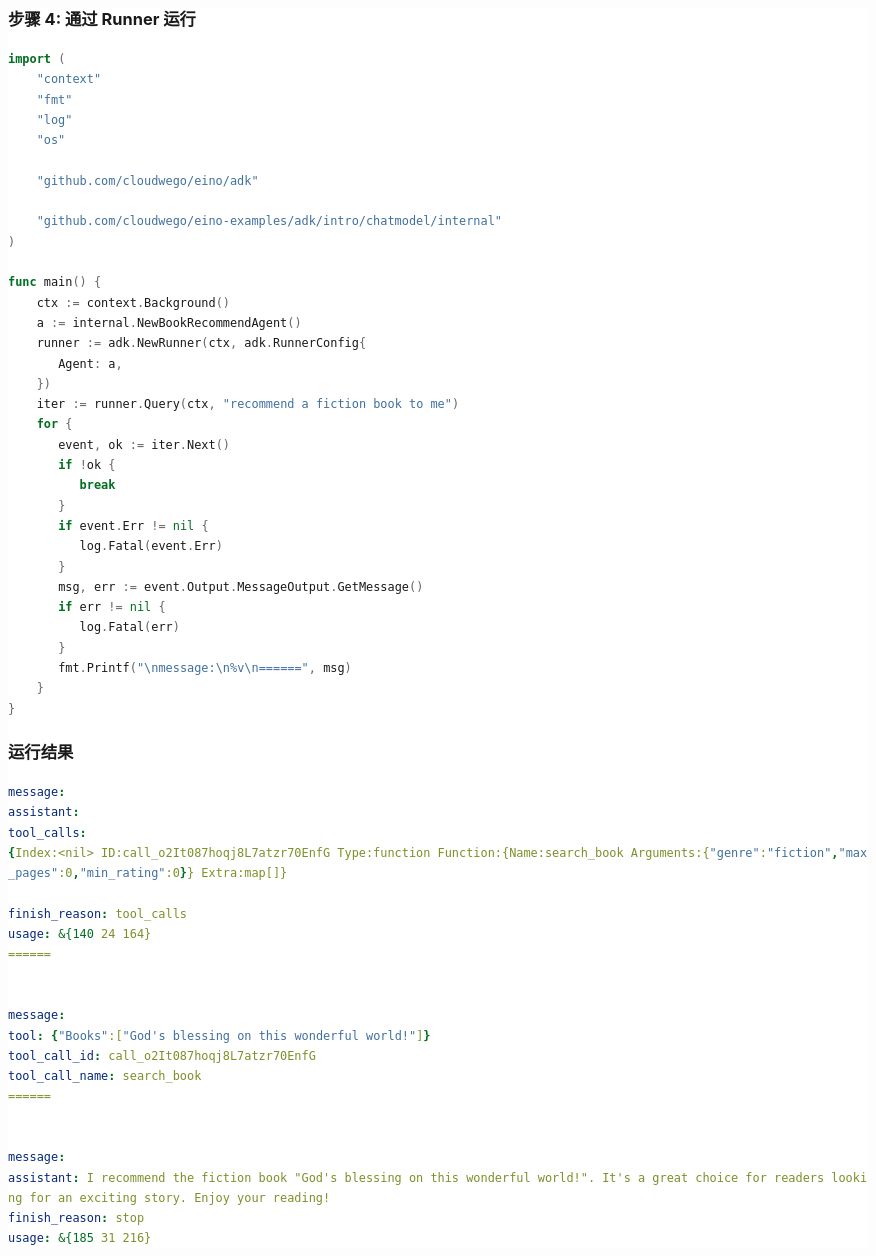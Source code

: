 
### 步骤 4: 通过 Runner 运行

```go
import (
    "context"
    "fmt"
    "log"
    "os"

    "github.com/cloudwego/eino/adk"

    "github.com/cloudwego/eino-examples/adk/intro/chatmodel/internal"
)

func main() {
    ctx := context.Background()
    a := internal.NewBookRecommendAgent()
    runner := adk.NewRunner(ctx, adk.RunnerConfig{
       Agent: a,
    })
    iter := runner.Query(ctx, "recommend a fiction book to me")
    for {
       event, ok := iter.Next()
       if !ok {
          break
       }
       if event.Err != nil {
          log.Fatal(event.Err)
       }
       msg, err := event.Output.MessageOutput.GetMessage()
       if err != nil {
          log.Fatal(err)
       }
       fmt.Printf("\nmessage:\n%v\n======", msg)
    }
}
```

### 运行结果

```yaml
message:
assistant: 
tool_calls:
{Index:<nil> ID:call_o2It087hoqj8L7atzr70EnfG Type:function Function:{Name:search_book Arguments:{"genre":"fiction","max_pages":0,"min_rating":0}} Extra:map[]}

finish_reason: tool_calls
usage: &{140 24 164}
======


message:
tool: {"Books":["God's blessing on this wonderful world!"]}
tool_call_id: call_o2It087hoqj8L7atzr70EnfG
tool_call_name: search_book
======


message:
assistant: I recommend the fiction book "God's blessing on this wonderful world!". It's a great choice for readers looking for an exciting story. Enjoy your reading!
finish_reason: stop
usage: &{185 31 216}
```